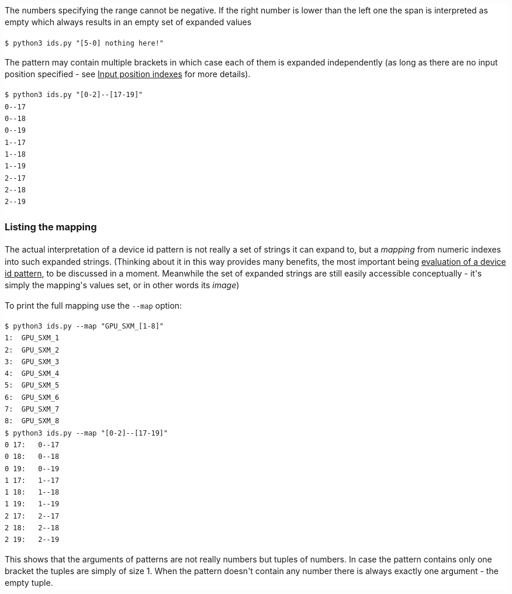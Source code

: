 The numbers specifying the range cannot be negative. If the right number is lower than the left one the span is interpreted as empty which always results in an empty set of expanded values

    $ python3 ids.py "[5-0] nothing here!"

The pattern may contain multiple brackets in which case each of them is expanded independently (as long as there are no input position specified - see [Input position indexes](#org6c7b8c0) for more details).

    $ python3 ids.py "[0-2]--[17-19]"
    0--17
    0--18
    0--19
    1--17
    1--18
    1--19
    2--17
    2--18
    2--19


### Listing the mapping

The actual interpretation of a device id pattern is not really a set of strings it can expand to, but a *mapping* from numeric indexes into such expanded strings. (Thinking about it in this way provides many benefits, the most important being [evaluation of a device id pattern](#org83ab02a), to be discussed in a moment. Meanwhile the set of expanded strings are still easily accessible conceptually - it's simply the mapping's values set, or in other words its *image*)

To print the full mapping use the `--map` option:

    $ python3 ids.py --map "GPU_SXM_[1-8]"
    1:	GPU_SXM_1
    2:	GPU_SXM_2
    3:	GPU_SXM_3
    4:	GPU_SXM_4
    5:	GPU_SXM_5
    6:	GPU_SXM_6
    7:	GPU_SXM_7
    8:	GPU_SXM_8
    $ python3 ids.py --map "[0-2]--[17-19]"
    0 17:	0--17
    0 18:	0--18
    0 19:	0--19
    1 17:	1--17
    1 18:	1--18
    1 19:	1--19
    2 17:	2--17
    2 18:	2--18
    2 19:	2--19

This shows that the arguments of patterns are not really numbers but tuples of numbers. In case the pattern contains only one bracket the tuples are simply of size 1. When the pattern doesn't contain any number there is always exactly one argument - the empty tuple.
